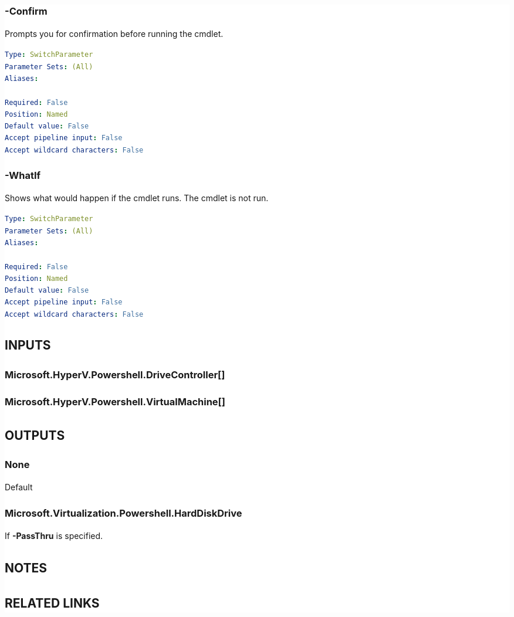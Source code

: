 ### -Confirm
Prompts you for confirmation before running the cmdlet.

```yaml
Type: SwitchParameter
Parameter Sets: (All)
Aliases:

Required: False
Position: Named
Default value: False
Accept pipeline input: False
Accept wildcard characters: False
```

### -WhatIf
Shows what would happen if the cmdlet runs.
The cmdlet is not run.

```yaml
Type: SwitchParameter
Parameter Sets: (All)
Aliases:

Required: False
Position: Named
Default value: False
Accept pipeline input: False
Accept wildcard characters: False
```

## INPUTS

### Microsoft.HyperV.Powershell.DriveController[]

### Microsoft.HyperV.Powershell.VirtualMachine[]

## OUTPUTS

### None
Default

### Microsoft.Virtualization.Powershell.HardDiskDrive
If **-PassThru** is specified.

## NOTES

## RELATED LINKS
